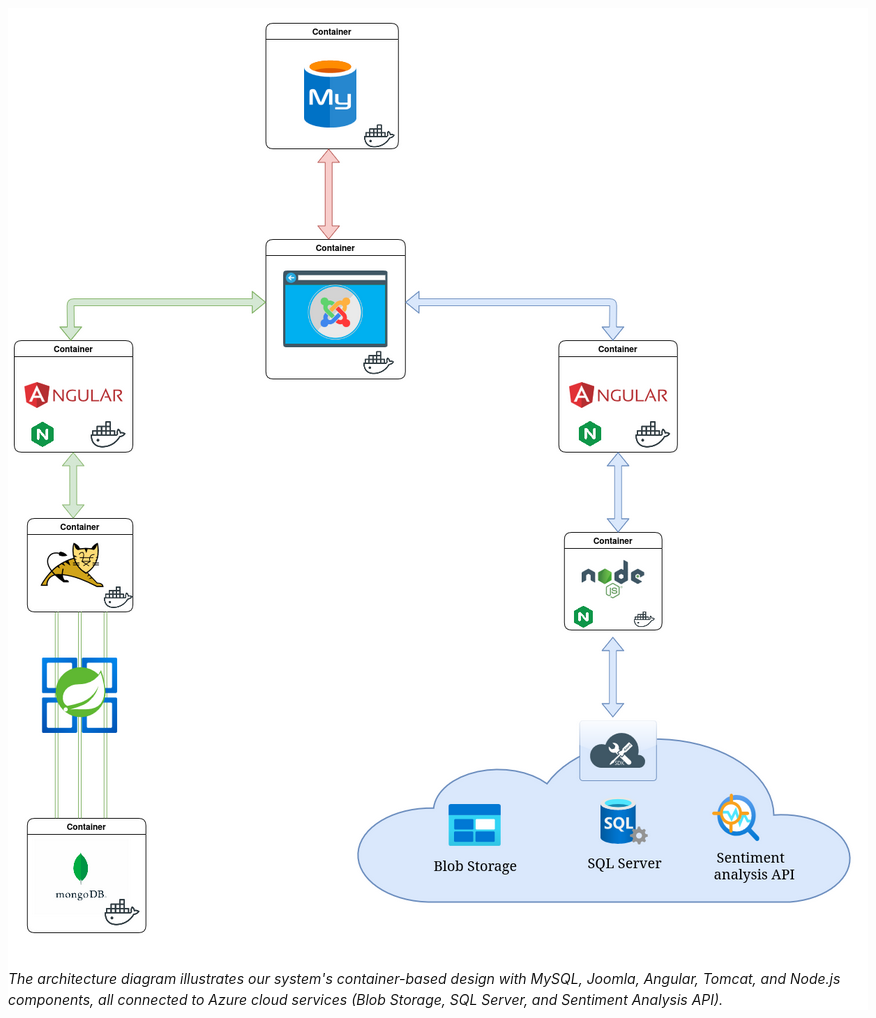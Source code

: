 ![Kubernetes Project Architecture](diagram.png)

_The architecture diagram illustrates our system's container-based design with MySQL, Joomla, Angular, Tomcat, and Node.js components, all connected to Azure cloud services (Blob Storage, SQL Server, and Sentiment Analysis API)._
